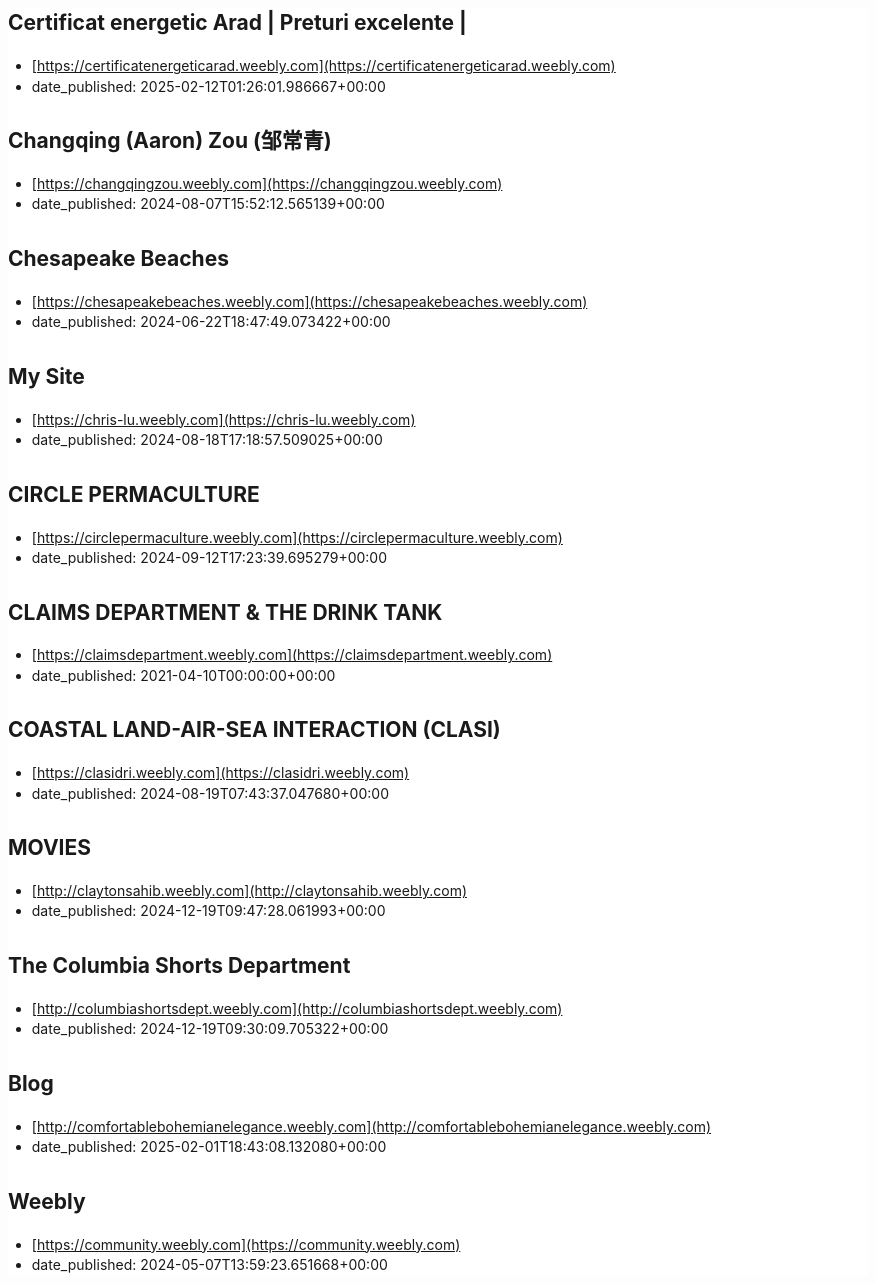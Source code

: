  ## Certificat energetic Arad | Preturi excelente |
 - [https://certificatenergeticarad.weebly.com](https://certificatenergeticarad.weebly.com)
 - date_published: 2025-02-12T01:26:01.986667+00:00

 ## Changqing (Aaron) Zou (邹常青)
 - [https://changqingzou.weebly.com](https://changqingzou.weebly.com)
 - date_published: 2024-08-07T15:52:12.565139+00:00

 ## Chesapeake Beaches
 - [https://chesapeakebeaches.weebly.com](https://chesapeakebeaches.weebly.com)
 - date_published: 2024-06-22T18:47:49.073422+00:00

 ## My Site
 - [https://chris-lu.weebly.com](https://chris-lu.weebly.com)
 - date_published: 2024-08-18T17:18:57.509025+00:00

 ## CIRCLE PERMACULTURE
 - [https://circlepermaculture.weebly.com](https://circlepermaculture.weebly.com)
 - date_published: 2024-09-12T17:23:39.695279+00:00

 ## CLAIMS DEPARTMENT & THE DRINK TANK
 - [https://claimsdepartment.weebly.com](https://claimsdepartment.weebly.com)
 - date_published: 2021-04-10T00:00:00+00:00

 ## COASTAL LAND-AIR-SEA INTERACTION (CLASI)
 - [https://clasidri.weebly.com](https://clasidri.weebly.com)
 - date_published: 2024-08-19T07:43:37.047680+00:00

 ## MOVIES
 - [http://claytonsahib.weebly.com](http://claytonsahib.weebly.com)
 - date_published: 2024-12-19T09:47:28.061993+00:00

 ## The Columbia Shorts Department
 - [http://columbiashortsdept.weebly.com](http://columbiashortsdept.weebly.com)
 - date_published: 2024-12-19T09:30:09.705322+00:00

 ## Blog
 - [http://comfortablebohemianelegance.weebly.com](http://comfortablebohemianelegance.weebly.com)
 - date_published: 2025-02-01T18:43:08.132080+00:00

 ## Weebly
 - [https://community.weebly.com](https://community.weebly.com)
 - date_published: 2024-05-07T13:59:23.651668+00:00
